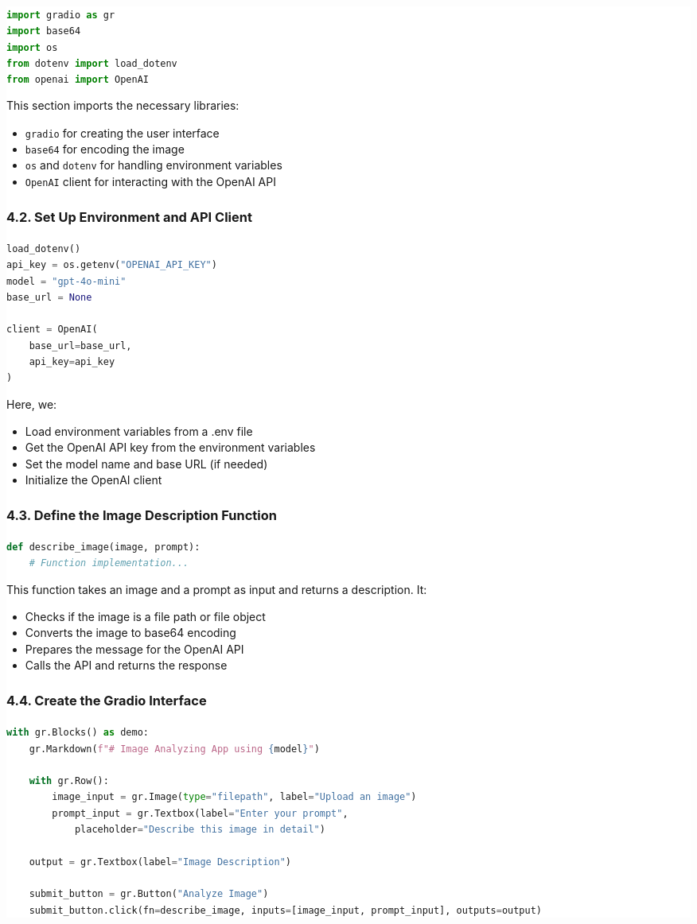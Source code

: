 ```python
import gradio as gr
import base64
import os
from dotenv import load_dotenv
from openai import OpenAI
```

This section imports the necessary libraries:
- `gradio` for creating the user interface
- `base64` for encoding the image
- `os` and `dotenv` for handling environment variables
- `OpenAI` client for interacting with the OpenAI API

### 4.2. Set Up Environment and API Client

```python
load_dotenv()
api_key = os.getenv("OPENAI_API_KEY")
model = "gpt-4o-mini"
base_url = None

client = OpenAI(
    base_url=base_url,
    api_key=api_key
)
```

Here, we:
- Load environment variables from a .env file
- Get the OpenAI API key from the environment variables
- Set the model name and base URL (if needed)
- Initialize the OpenAI client

### 4.3. Define the Image Description Function

```python
def describe_image(image, prompt):
    # Function implementation...
```

This function takes an image and a prompt as input and returns a description. It:
- Checks if the image is a file path or file object
- Converts the image to base64 encoding
- Prepares the message for the OpenAI API
- Calls the API and returns the response

### 4.4. Create the Gradio Interface

```python
with gr.Blocks() as demo:
    gr.Markdown(f"# Image Analyzing App using {model}")
    
    with gr.Row():
        image_input = gr.Image(type="filepath", label="Upload an image")
        prompt_input = gr.Textbox(label="Enter your prompt", 
            placeholder="Describe this image in detail")
    
    output = gr.Textbox(label="Image Description")
    
    submit_button = gr.Button("Analyze Image")
    submit_button.click(fn=describe_image, inputs=[image_input, prompt_input], outputs=output)
```
